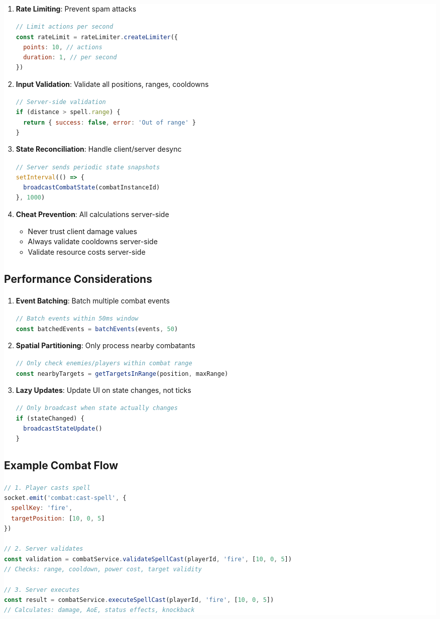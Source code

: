 1. **Rate Limiting**: Prevent spam attacks
   ```javascript
   // Limit actions per second
   const rateLimit = rateLimiter.createLimiter({
     points: 10, // actions
     duration: 1, // per second
   })
   ```

2. **Input Validation**: Validate all positions, ranges, cooldowns
   ```javascript
   // Server-side validation
   if (distance > spell.range) {
     return { success: false, error: 'Out of range' }
   }
   ```

3. **State Reconciliation**: Handle client/server desync
   ```javascript
   // Server sends periodic state snapshots
   setInterval(() => {
     broadcastCombatState(combatInstanceId)
   }, 1000)
   ```

4. **Cheat Prevention**: All calculations server-side
   - Never trust client damage values
   - Always validate cooldowns server-side
   - Validate resource costs server-side

## Performance Considerations

1. **Event Batching**: Batch multiple combat events
   ```javascript
   // Batch events within 50ms window
   const batchedEvents = batchEvents(events, 50)
   ```

2. **Spatial Partitioning**: Only process nearby combatants
   ```javascript
   // Only check enemies/players within combat range
   const nearbyTargets = getTargetsInRange(position, maxRange)
   ```

3. **Lazy Updates**: Update UI on state changes, not ticks
   ```javascript
   // Only broadcast when state actually changes
   if (stateChanged) {
     broadcastStateUpdate()
   }
   ```

## Example Combat Flow

```javascript
// 1. Player casts spell
socket.emit('combat:cast-spell', {
  spellKey: 'fire',
  targetPosition: [10, 0, 5]
})

// 2. Server validates
const validation = combatService.validateSpellCast(playerId, 'fire', [10, 0, 5])
// Checks: range, cooldown, power cost, target validity

// 3. Server executes
const result = combatService.executeSpellCast(playerId, 'fire', [10, 0, 5])
// Calculates: damage, AoE, status effects, knockback
```